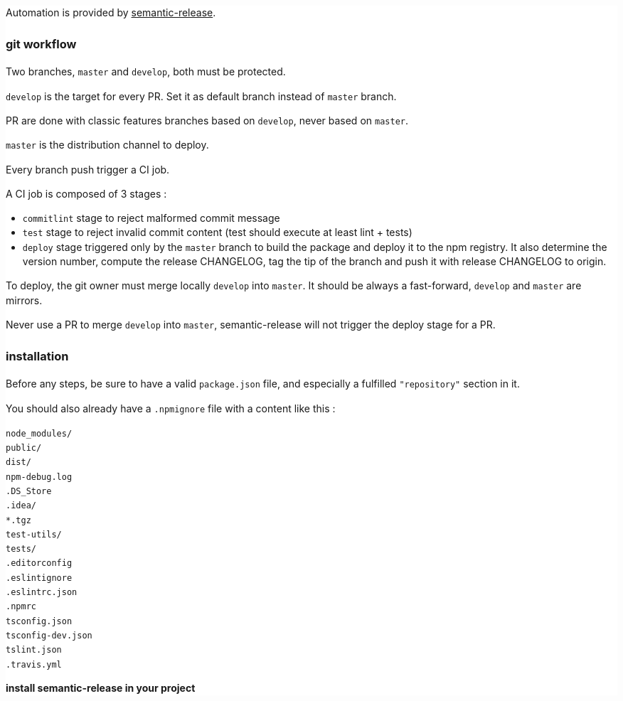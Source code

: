 Automation is provided by [semantic-release](https://github.com/semantic-release/semantic-release).

### git workflow

Two branches, `master` and `develop`, both must be protected.

`develop` is the target for every PR. Set it as default branch instead of `master` branch.

PR are done with classic features branches based on `develop`, never based on `master`.

`master` is the distribution channel to deploy.

Every branch push trigger a CI job.

A CI job is composed of 3 stages :

- `commitlint` stage to reject malformed commit message
- `test` stage to reject invalid commit content (test should execute at least lint + tests)
- `deploy` stage triggered only by the `master` branch to build the package and deploy it to the npm registry.
It also determine the version number, compute the release CHANGELOG, tag the tip of the branch and push it with release CHANGELOG to origin.

To deploy, the git owner must merge locally `develop` into `master`. It should be always a fast-forward, `develop` and `master` are mirrors.

Never use a PR to merge `develop` into `master`, semantic-release will not trigger the deploy stage for a PR.

### installation

Before any steps, be sure to have a valid `package.json` file, and especially a fulfilled `"repository"` section in it.

You should also already have a `.npmignore` file with a content like this :

```text
node_modules/
public/
dist/
npm-debug.log
.DS_Store
.idea/
*.tgz
test-utils/
tests/
.editorconfig
.eslintignore
.eslintrc.json
.npmrc
tsconfig.json
tsconfig-dev.json
tslint.json
.travis.yml
```

**install semantic-release in your project**
